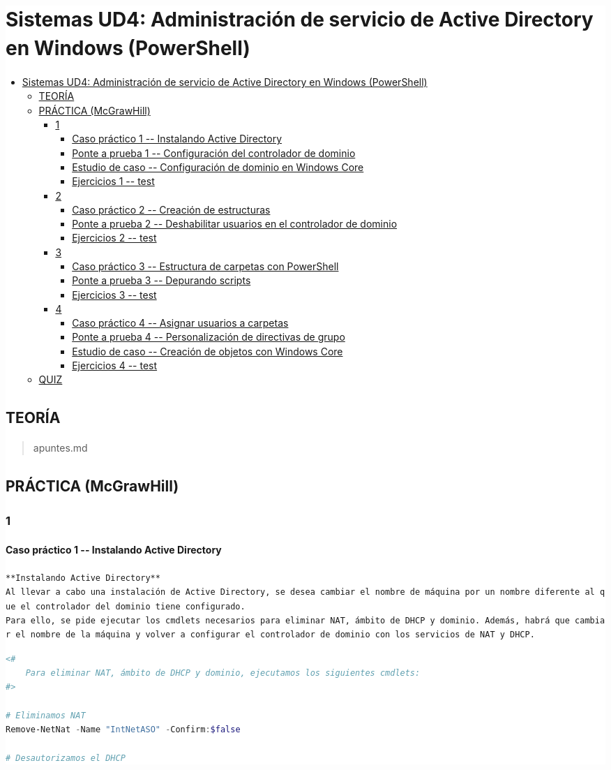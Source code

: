 # Sistemas UD4: Administración de servicio de Active Directory en Windows (PowerShell)

- [Sistemas UD4: Administración de servicio de Active Directory en Windows (PowerShell)](#sistemas-ud4-administración-de-servicio-de-active-directory-en-windows-powershell)
  - [TEORÍA](#teoría)
  - [PRÁCTICA (McGrawHill)](#práctica-mcgrawhill)
    - [1](#1)
      - [Caso práctico 1 -- Instalando Active Directory](#caso-práctico-1----instalando-active-directory)
      - [Ponte a prueba 1 -- Configuración del controlador de dominio](#ponte-a-prueba-1----configuración-del-controlador-de-dominio)
      - [Estudio de caso -- Configuración de dominio en Windows Core](#estudio-de-caso----configuración-de-dominio-en-windows-core)
      - [Ejercicios 1 -- test](#ejercicios-1----test)
    - [2](#2)
      - [Caso práctico 2 -- Creación de estructuras](#caso-práctico-2----creación-de-estructuras)
      - [Ponte a prueba 2 -- Deshabilitar usuarios en el controlador de dominio](#ponte-a-prueba-2----deshabilitar-usuarios-en-el-controlador-de-dominio)
      - [Ejercicios 2 -- test](#ejercicios-2----test)
    - [3](#3)
      - [Caso práctico 3 -- Estructura de carpetas con PowerShell](#caso-práctico-3----estructura-de-carpetas-con-powershell)
      - [Ponte a prueba 3 -- Depurando scripts](#ponte-a-prueba-3----depurando-scripts)
      - [Ejercicios 3 -- test](#ejercicios-3----test)
    - [4](#4)
      - [Caso práctico 4 -- Asignar usuarios a carpetas](#caso-práctico-4----asignar-usuarios-a-carpetas)
      - [Ponte a prueba 4 -- Personalización de directivas de grupo](#ponte-a-prueba-4----personalización-de-directivas-de-grupo)
      - [Estudio de caso -- Creación de objetos con Windows Core](#estudio-de-caso----creación-de-objetos-con-windows-core)
      - [Ejercicios 4 -- test](#ejercicios-4----test)
  - [QUIZ](#quiz)


## TEORÍA

> apuntes.md

## PRÁCTICA (McGrawHill)




### 1

#### Caso práctico 1 -- Instalando Active Directory

```md
**Instalando Active Directory**
Al llevar a cabo una instalación de Active Directory, se desea cambiar el nombre de máquina por un nombre diferente al que el controlador del dominio tiene configurado.
Para ello, se pide ejecutar los cmdlets necesarios para eliminar NAT, ámbito de DHCP y dominio. Además, habrá que cambiar el nombre de la máquina y volver a configurar el controlador de dominio con los servicios de NAT y DHCP.
```
```ps1
<#
    Para eliminar NAT, ámbito de DHCP y dominio, ejecutamos los siguientes cmdlets:
#>

# Eliminamos NAT
Remove-NetNat -Name "IntNetASO" -Confirm:$false

# Desautorizamos el DHCP
```